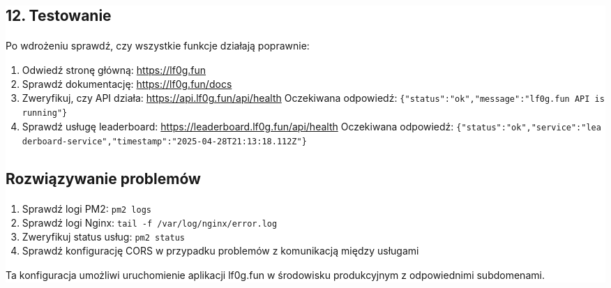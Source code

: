 ## 12. Testowanie

Po wdrożeniu sprawdź, czy wszystkie funkcje działają poprawnie:
1. Odwiedź stronę główną: https://lf0g.fun
2. Sprawdź dokumentację: https://lf0g.fun/docs
3. Zweryfikuj, czy API działa: https://api.lf0g.fun/api/health
   Oczekiwana odpowiedź: `{"status":"ok","message":"lf0g.fun API is running"}`
4. Sprawdź usługę leaderboard: https://leaderboard.lf0g.fun/api/health
   Oczekiwana odpowiedź: `{"status":"ok","service":"leaderboard-service","timestamp":"2025-04-28T21:13:18.112Z"}`

## Rozwiązywanie problemów

1. Sprawdź logi PM2: `pm2 logs`
2. Sprawdź logi Nginx: `tail -f /var/log/nginx/error.log`
3. Zweryfikuj status usług: `pm2 status`
4. Sprawdź konfigurację CORS w przypadku problemów z komunikacją między usługami

Ta konfiguracja umożliwi uruchomienie aplikacji lf0g.fun w środowisku produkcyjnym z odpowiednimi subdomenami. 